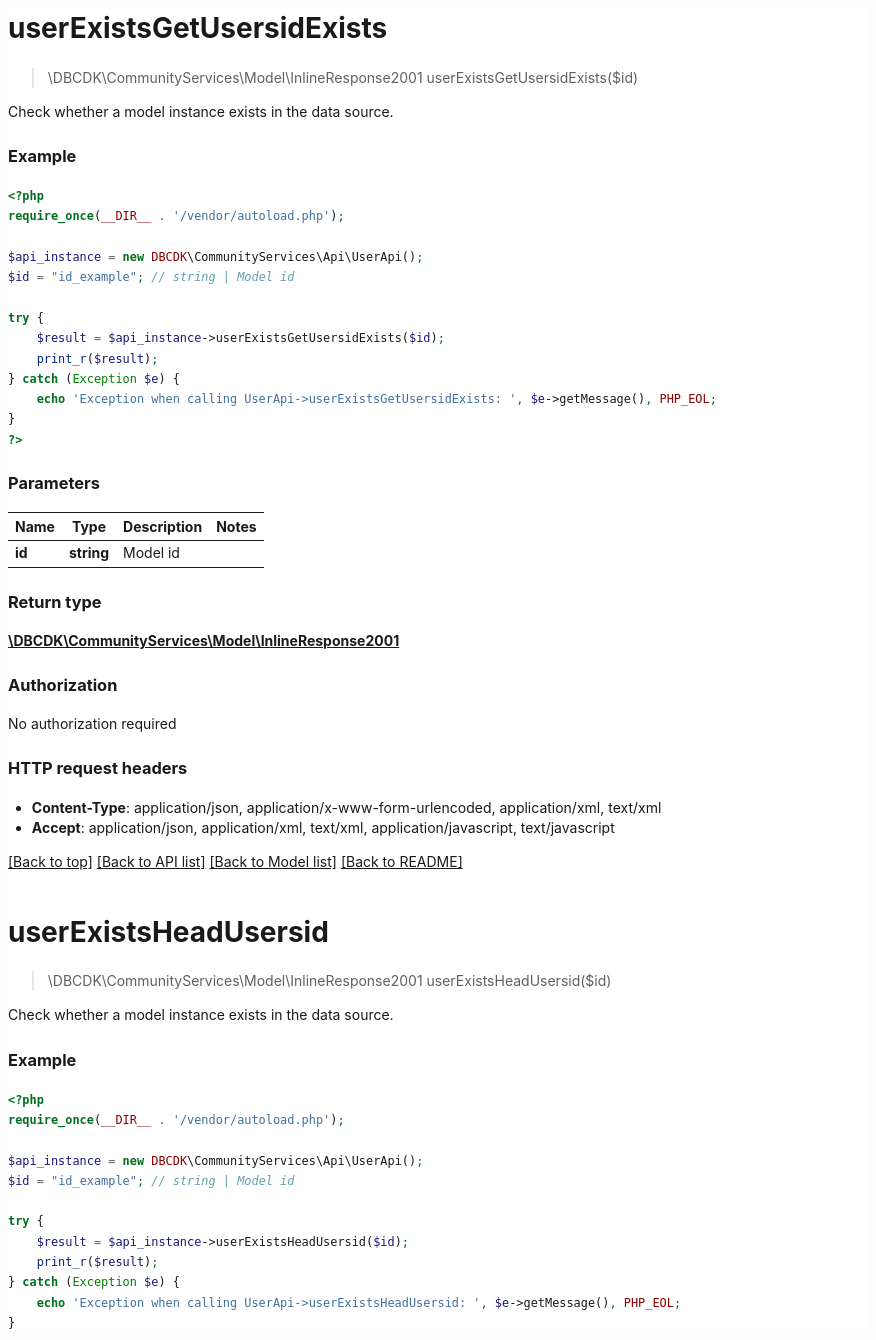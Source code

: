 # **userExistsGetUsersidExists**
> \DBCDK\CommunityServices\Model\InlineResponse2001 userExistsGetUsersidExists($id)

Check whether a model instance exists in the data source.

### Example
```php
<?php
require_once(__DIR__ . '/vendor/autoload.php');

$api_instance = new DBCDK\CommunityServices\Api\UserApi();
$id = "id_example"; // string | Model id

try {
    $result = $api_instance->userExistsGetUsersidExists($id);
    print_r($result);
} catch (Exception $e) {
    echo 'Exception when calling UserApi->userExistsGetUsersidExists: ', $e->getMessage(), PHP_EOL;
}
?>
```

### Parameters

Name | Type | Description  | Notes
------------- | ------------- | ------------- | -------------
 **id** | **string**| Model id |

### Return type

[**\DBCDK\CommunityServices\Model\InlineResponse2001**](../Model/InlineResponse2001.md)

### Authorization

No authorization required

### HTTP request headers

 - **Content-Type**: application/json, application/x-www-form-urlencoded, application/xml, text/xml
 - **Accept**: application/json, application/xml, text/xml, application/javascript, text/javascript

[[Back to top]](#) [[Back to API list]](../../README.md#documentation-for-api-endpoints) [[Back to Model list]](../../README.md#documentation-for-models) [[Back to README]](../../README.md)

# **userExistsHeadUsersid**
> \DBCDK\CommunityServices\Model\InlineResponse2001 userExistsHeadUsersid($id)

Check whether a model instance exists in the data source.

### Example
```php
<?php
require_once(__DIR__ . '/vendor/autoload.php');

$api_instance = new DBCDK\CommunityServices\Api\UserApi();
$id = "id_example"; // string | Model id

try {
    $result = $api_instance->userExistsHeadUsersid($id);
    print_r($result);
} catch (Exception $e) {
    echo 'Exception when calling UserApi->userExistsHeadUsersid: ', $e->getMessage(), PHP_EOL;
}
```
